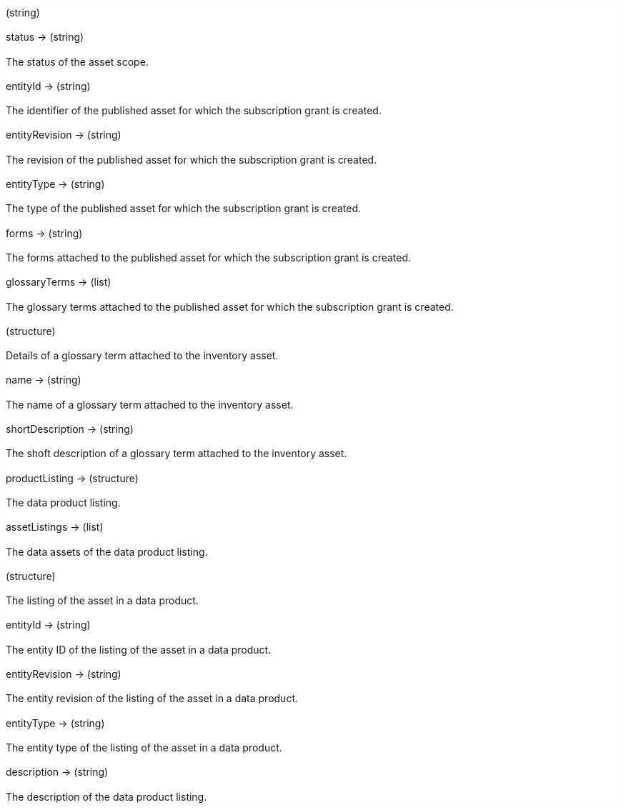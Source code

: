 (string)

status -> (string)

The status of the asset scope.

entityId -> (string)

The identifier of the published asset for which the subscription grant is created.

entityRevision -> (string)

The revision of the published asset for which the subscription grant is created.

entityType -> (string)

The type of the published asset for which the subscription grant is created.

forms -> (string)

The forms attached to the published asset for which the subscription grant is created.

glossaryTerms -> (list)

The glossary terms attached to the published asset for which the subscription grant is created.

(structure)

Details of a glossary term attached to the inventory asset.

name -> (string)

The name of a glossary term attached to the inventory asset.

shortDescription -> (string)

The shoft description of a glossary term attached to the inventory asset.

productListing -> (structure)

The data product listing.

assetListings -> (list)

The data assets of the data product listing.

(structure)

The listing of the asset in a data product.

entityId -> (string)

The entity ID of the listing of the asset in a data product.

entityRevision -> (string)

The entity revision of the listing of the asset in a data product.

entityType -> (string)

The entity type of the listing of the asset in a data product.

description -> (string)

The description of the data product listing.
